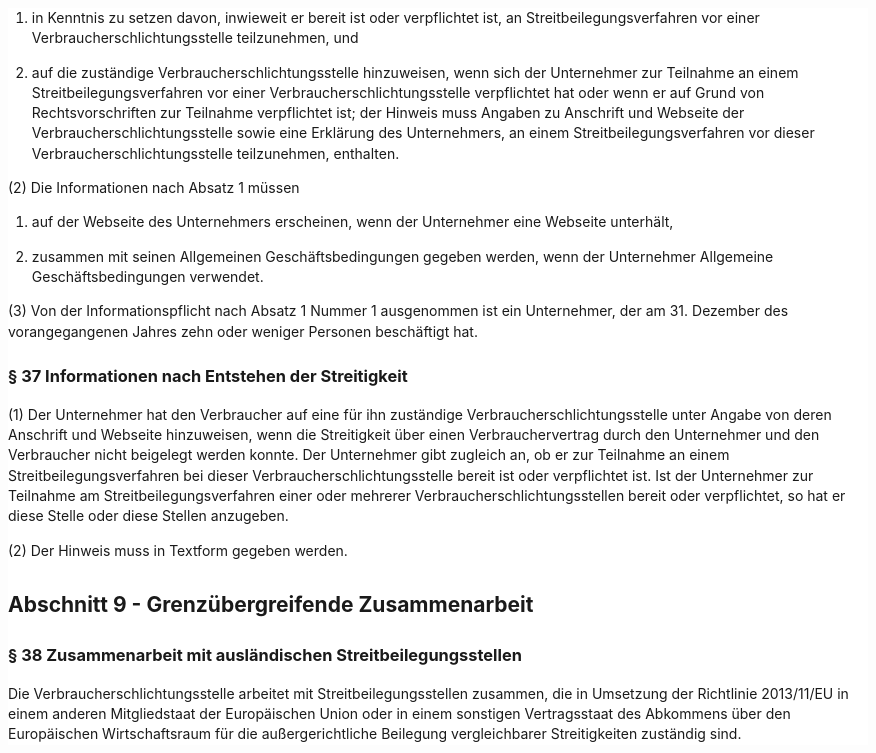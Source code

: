 1.  in Kenntnis zu setzen davon, inwieweit er bereit ist oder verpflichtet
    ist, an Streitbeilegungsverfahren vor einer
    Verbraucherschlichtungsstelle teilzunehmen, und


2.  auf die zuständige Verbraucherschlichtungsstelle hinzuweisen, wenn
    sich der Unternehmer zur Teilnahme an einem Streitbeilegungsverfahren
    vor einer Verbraucherschlichtungsstelle verpflichtet hat oder wenn er
    auf Grund von Rechtsvorschriften zur Teilnahme verpflichtet ist; der
    Hinweis muss Angaben zu Anschrift und Webseite der
    Verbraucherschlichtungsstelle sowie eine Erklärung des Unternehmers,
    an einem Streitbeilegungsverfahren vor dieser
    Verbraucherschlichtungsstelle teilzunehmen, enthalten.




(2) Die Informationen nach Absatz 1 müssen

1.  auf der Webseite des Unternehmers erscheinen, wenn der Unternehmer
    eine Webseite unterhält,


2.  zusammen mit seinen Allgemeinen Geschäftsbedingungen gegeben werden,
    wenn der Unternehmer Allgemeine Geschäftsbedingungen verwendet.




(3) Von der Informationspflicht nach Absatz 1 Nummer 1 ausgenommen ist
ein Unternehmer, der am 31. Dezember des vorangegangenen Jahres zehn
oder weniger Personen beschäftigt hat.


### § 37 Informationen nach Entstehen der Streitigkeit

(1) Der Unternehmer hat den Verbraucher auf eine für ihn zuständige
Verbraucherschlichtungsstelle unter Angabe von deren Anschrift und
Webseite hinzuweisen, wenn die Streitigkeit über einen
Verbrauchervertrag durch den Unternehmer und den Verbraucher nicht
beigelegt werden konnte. Der Unternehmer gibt zugleich an, ob er zur
Teilnahme an einem Streitbeilegungsverfahren bei dieser
Verbraucherschlichtungsstelle bereit ist oder verpflichtet ist. Ist
der Unternehmer zur Teilnahme am Streitbeilegungsverfahren einer oder
mehrerer Verbraucherschlichtungsstellen bereit oder verpflichtet, so
hat er diese Stelle oder diese Stellen anzugeben.

(2) Der Hinweis muss in Textform gegeben werden.


## Abschnitt 9 - Grenzübergreifende Zusammenarbeit


### § 38 Zusammenarbeit mit ausländischen Streitbeilegungsstellen

Die Verbraucherschlichtungsstelle arbeitet mit Streitbeilegungsstellen
zusammen, die in Umsetzung der Richtlinie 2013/11/EU in einem anderen
Mitgliedstaat der Europäischen Union oder in einem sonstigen
Vertragsstaat des Abkommens über den Europäischen Wirtschaftsraum für
die außergerichtliche Beilegung vergleichbarer Streitigkeiten
zuständig sind.
